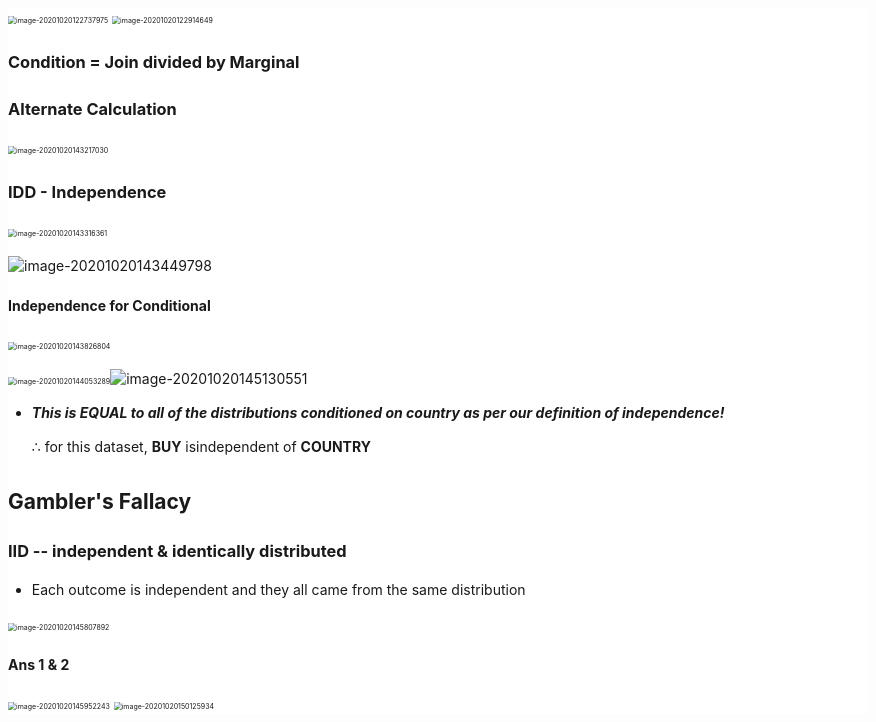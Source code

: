 <img src="https://tva1.sinaimg.cn/large/007S8ZIlgy1gjvoqv9k8gj310q0j4n2z.jpg" alt="image-20201020122737975" style="zoom:50%;" />

<img src="https://tva1.sinaimg.cn/large/007S8ZIlgy1gjvosiz527j31140k0n7d.jpg" alt="image-20201020122914649" style="zoom:50%;" />

### Condition = Join divided by Marginal



### Alternate Calculation

<img src="https://tva1.sinaimg.cn/large/007S8ZIlgy1gjvscjxadvj30zy0k879l.jpg" alt="image-20201020143217030" style="zoom:50%;" />

### IDD - Independence

<img src="https://tva1.sinaimg.cn/large/007S8ZIlgy1gjvsdknfhxj30xc0nitci.jpg" alt="image-20201020143316361" style="zoom:50%;" />





![image-20201020143449798](https://tva1.sinaimg.cn/large/007S8ZIlgy1gjvsf78jyyj31040isq99.jpg)



#### Independence for Conditional 

<img src="https://tva1.sinaimg.cn/large/007S8ZIlgy1gjvsiyhxnzj311e0ow7ah.jpg" alt="image-20201020143826804" style="zoom:50%;" />

<img src="https://tva1.sinaimg.cn/large/007S8ZIlgy1gjvslhssd9j30zk0oin1u.jpg" alt="image-20201020144053289" style="zoom:50%;" />![image-20201020145130551](https://tva1.sinaimg.cn/large/007S8ZIlgy1gjvswjxwcdj30vw03ejrz.jpg)



- ***This is EQUAL to all of the distributions conditioned on country as per our definition of independence!***

  ∴ for this dataset, **BUY** isindependent of **COUNTRY**



## Gambler's Fallacy

### IID -- independent & identically distributed

- Each outcome is independent and they all came from the same distribution



<img src="https://tva1.sinaimg.cn/large/e6c9d24egy1h3812w01rgj211k0nggp0.jpg" alt="image-20201020145807892" style="zoom:50%;" />



#### Ans 1 & 2

<img src="https://tva1.sinaimg.cn/large/007S8ZIlgy1gjvt58y2dcj311o0najyx.jpg" alt="image-20201020145952243" style="zoom:50%;" />

<img src="https://tva1.sinaimg.cn/large/e6c9d24egy1h3815zsvfoj211e0nsmz9.jpg" alt="image-20201020150125934" style="zoom:50%;" />
